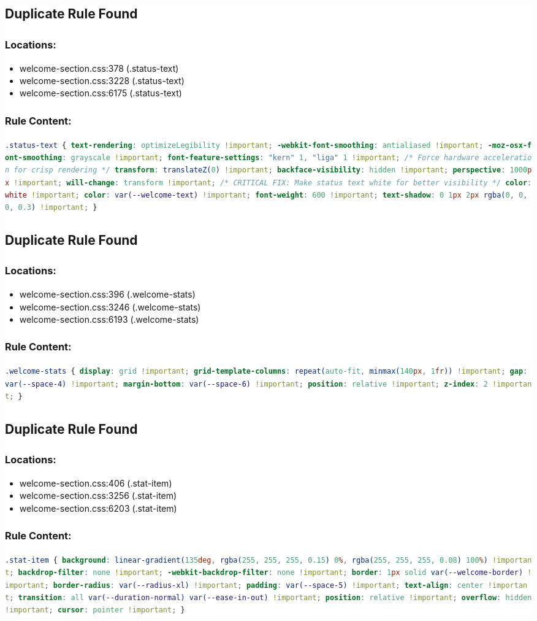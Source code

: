 ## Duplicate Rule Found

### Locations:
- welcome-section.css:378 (.status-text)
- welcome-section.css:3228 (.status-text)
- welcome-section.css:6175 (.status-text)

### Rule Content:
```css
.status-text { text-rendering: optimizeLegibility !important; -webkit-font-smoothing: antialiased !important; -moz-osx-font-smoothing: grayscale !important; font-feature-settings: "kern" 1, "liga" 1 !important; /* Force hardware acceleration for crisp rendering */ transform: translateZ(0) !important; backface-visibility: hidden !important; perspective: 1000px !important; will-change: transform !important; /* CRITICAL FIX: Make status text white for better visibility */ color: white !important; color: var(--welcome-text) !important; font-weight: 600 !important; text-shadow: 0 1px 2px rgba(0, 0, 0, 0.3) !important; }
```

## Duplicate Rule Found

### Locations:
- welcome-section.css:396 (.welcome-stats)
- welcome-section.css:3246 (.welcome-stats)
- welcome-section.css:6193 (.welcome-stats)

### Rule Content:
```css
.welcome-stats { display: grid !important; grid-template-columns: repeat(auto-fit, minmax(140px, 1fr)) !important; gap: var(--space-4) !important; margin-bottom: var(--space-6) !important; position: relative !important; z-index: 2 !important; }
```

## Duplicate Rule Found

### Locations:
- welcome-section.css:406 (.stat-item)
- welcome-section.css:3256 (.stat-item)
- welcome-section.css:6203 (.stat-item)

### Rule Content:
```css
.stat-item { background: linear-gradient(135deg, rgba(255, 255, 255, 0.15) 0%, rgba(255, 255, 255, 0.08) 100%) !important; backdrop-filter: none !important; -webkit-backdrop-filter: none !important; border: 1px solid var(--welcome-border) !important; border-radius: var(--radius-xl) !important; padding: var(--space-5) !important; text-align: center !important; transition: all var(--duration-normal) var(--ease-in-out) !important; position: relative !important; overflow: hidden !important; cursor: pointer !important; }
```
